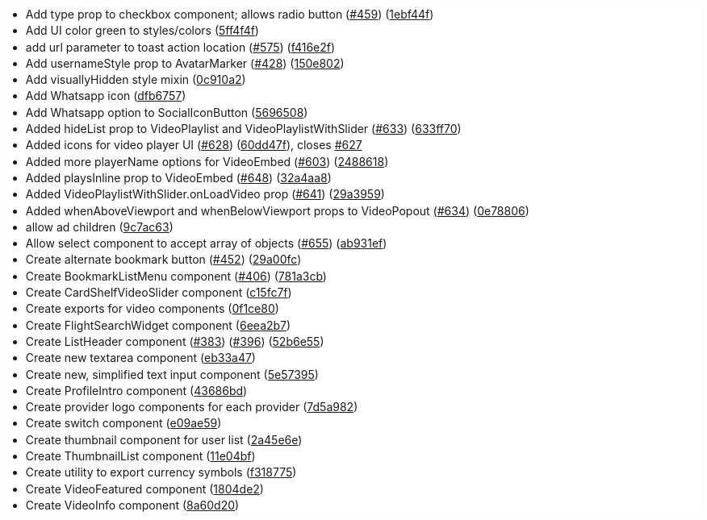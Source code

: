 * Add type prop to checkbox component; allows radio button ([#459](https://github.com/lonelyplanet/backpack-ui/issues/459)) ([1ebf44f](https://github.com/lonelyplanet/backpack-ui/commit/1ebf44f))
* Add UI color green to styles/colors ([5ff4f4f](https://github.com/lonelyplanet/backpack-ui/commit/5ff4f4f))
* add url parameter to toast action location ([#575](https://github.com/lonelyplanet/backpack-ui/issues/575)) ([f416e2f](https://github.com/lonelyplanet/backpack-ui/commit/f416e2f))
* Add usernameStyle prop to AvatarMarker ([#428](https://github.com/lonelyplanet/backpack-ui/issues/428)) ([150e802](https://github.com/lonelyplanet/backpack-ui/commit/150e802))
* Add visuallyHidden style mixin ([0c910a2](https://github.com/lonelyplanet/backpack-ui/commit/0c910a2))
* Add Whatsapp icon ([dfb6757](https://github.com/lonelyplanet/backpack-ui/commit/dfb6757))
* Add Whatsapp option to SocialIconButton ([5696508](https://github.com/lonelyplanet/backpack-ui/commit/5696508))
* Added hideList prop to VideoPlaylist and VideoPlaylistWithSlider ([#633](https://github.com/lonelyplanet/backpack-ui/issues/633)) ([633ff70](https://github.com/lonelyplanet/backpack-ui/commit/633ff70))
* Added icons for video player UI ([#628](https://github.com/lonelyplanet/backpack-ui/issues/628)) ([60dd47f](https://github.com/lonelyplanet/backpack-ui/commit/60dd47f)), closes [#627](https://github.com/lonelyplanet/backpack-ui/issues/627)
* Added more playerName options for VideoEmbed ([#603](https://github.com/lonelyplanet/backpack-ui/issues/603)) ([2488618](https://github.com/lonelyplanet/backpack-ui/commit/2488618))
* Added playsInline prop to VideoEmbed ([#648](https://github.com/lonelyplanet/backpack-ui/issues/648)) ([32a4aa8](https://github.com/lonelyplanet/backpack-ui/commit/32a4aa8))
* Added VideoPlaylistWithSlider.onLoadVideo prop ([#641](https://github.com/lonelyplanet/backpack-ui/issues/641)) ([29a3959](https://github.com/lonelyplanet/backpack-ui/commit/29a3959))
* Added whenAboveViewport and whenBelowViewport props to VideoPopout ([#634](https://github.com/lonelyplanet/backpack-ui/issues/634)) ([0e78806](https://github.com/lonelyplanet/backpack-ui/commit/0e78806))
* allow ad children ([9c7ac63](https://github.com/lonelyplanet/backpack-ui/commit/9c7ac63))
* Allow select component to accept array of objects ([#655](https://github.com/lonelyplanet/backpack-ui/issues/655)) ([ab931ef](https://github.com/lonelyplanet/backpack-ui/commit/ab931ef))
* Create alternate bookmark button ([#452](https://github.com/lonelyplanet/backpack-ui/issues/452)) ([29a00fc](https://github.com/lonelyplanet/backpack-ui/commit/29a00fc))
* Create BookmarkListMenu component ([#406](https://github.com/lonelyplanet/backpack-ui/issues/406)) ([781a3cb](https://github.com/lonelyplanet/backpack-ui/commit/781a3cb))
* Create CardShelfVideoSlider component ([c15fc7f](https://github.com/lonelyplanet/backpack-ui/commit/c15fc7f))
* Create exports for video components ([0f1ce80](https://github.com/lonelyplanet/backpack-ui/commit/0f1ce80))
* Create FlightSearchWidget component ([6eea2b7](https://github.com/lonelyplanet/backpack-ui/commit/6eea2b7))
* Create ListHeader component ([#383](https://github.com/lonelyplanet/backpack-ui/issues/383)) ([#396](https://github.com/lonelyplanet/backpack-ui/issues/396)) ([52b6e55](https://github.com/lonelyplanet/backpack-ui/commit/52b6e55))
* Create new textarea component ([eb33a47](https://github.com/lonelyplanet/backpack-ui/commit/eb33a47))
* Create new, simplified text input component ([5e57395](https://github.com/lonelyplanet/backpack-ui/commit/5e57395))
* Create ProfileIntro component ([43686bd](https://github.com/lonelyplanet/backpack-ui/commit/43686bd))
* Create provider logo components for each provider ([7d5a982](https://github.com/lonelyplanet/backpack-ui/commit/7d5a982))
* Create switch component ([e09ae59](https://github.com/lonelyplanet/backpack-ui/commit/e09ae59))
* Create thumbnail component for user list ([2a45e6e](https://github.com/lonelyplanet/backpack-ui/commit/2a45e6e))
* Create ThumbnailList component ([11e04bf](https://github.com/lonelyplanet/backpack-ui/commit/11e04bf))
* Create utility to export currency symbols ([f318775](https://github.com/lonelyplanet/backpack-ui/commit/f318775))
* Create VideoFeatured component ([1804de2](https://github.com/lonelyplanet/backpack-ui/commit/1804de2))
* Create VideoInfo component ([8a60d20](https://github.com/lonelyplanet/backpack-ui/commit/8a60d20))